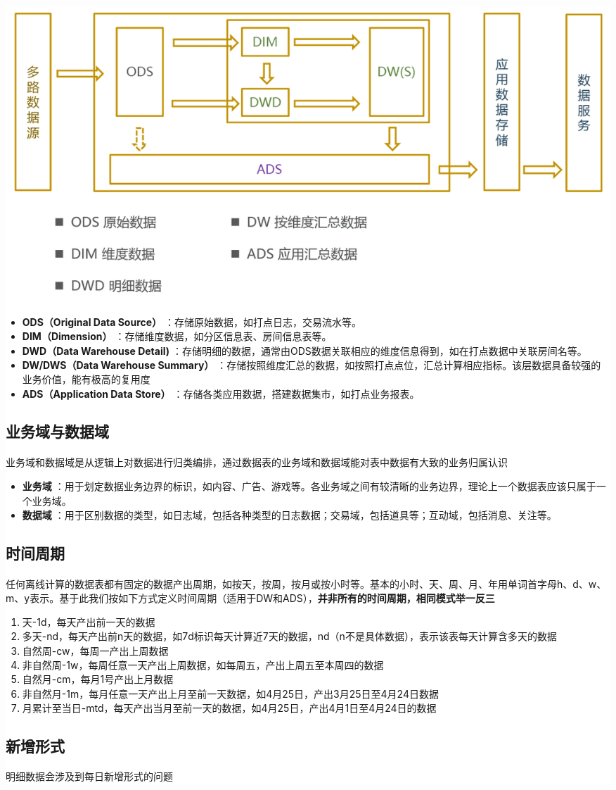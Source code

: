 ![image1.png](./img/数据仓库建模/image1.png)

- **ODS（Original Data Source）** ：存储原始数据，如打点日志，交易流水等。
- **DIM（Dimension）** ：存储维度数据，如分区信息表、房间信息表等。
- **DWD（Data Warehouse Detail)** ：存储明细的数据，通常由ODS数据关联相应的维度信息得到，如在打点数据中关联房间名等。
- **DW/DWS（Data Warehouse Summary）** ：存储按照维度汇总的数据，如按照打点点位，汇总计算相应指标。该层数据具备较强的业务价值，能有极高的复用度
- **ADS（Application Data Store）** ：存储各类应用数据，搭建数据集市，如打点业务报表。

## 业务域与数据域

业务域和数据域是从逻辑上对数据进行归类编排，通过数据表的业务域和数据域能对表中数据有大致的业务归属认识

- **业务域** ：用于划定数据业务边界的标识，如内容、广告、游戏等。各业务域之间有较清晰的业务边界，理论上一个数据表应该只属于一个业务域。
- **数据域** ：用于区别数据的类型，如日志域，包括各种类型的日志数据；交易域，包括道具等；互动域，包括消息、关注等。

## 时间周期

任何离线计算的数据表都有固定的数据产出周期，如按天，按周，按月或按小时等。基本的小时、天、周、月、年用单词首字母h、d、w、m、y表示。基于此我们按如下方式定义时间周期（适用于DW和ADS），**并非所有的时间周期，相同模式举一反三**

1. 天-1d，每天产出前一天的数据
1. 多天-nd，每天产出前n天的数据，如7d标识每天计算近7天的数据，nd（n不是具体数据），表示该表每天计算含多天的数据
1. 自然周-cw，每周一产出上周数据
1. 非自然周-1w，每周任意一天产出上周数据，如每周五，产出上周五至本周四的数据
1. 自然月-cm，每月1号产出上月数据
1. 非自然月-1m，每月任意一天产出上月至前一天数据，如4月25日，产出3月25日至4月24日数据
1. 月累计至当日-mtd，每天产出当月至前一天的数据，如4月25日，产出4月1日至4月24日的数据

## 新增形式
明细数据会涉及到每日新增形式的问题
